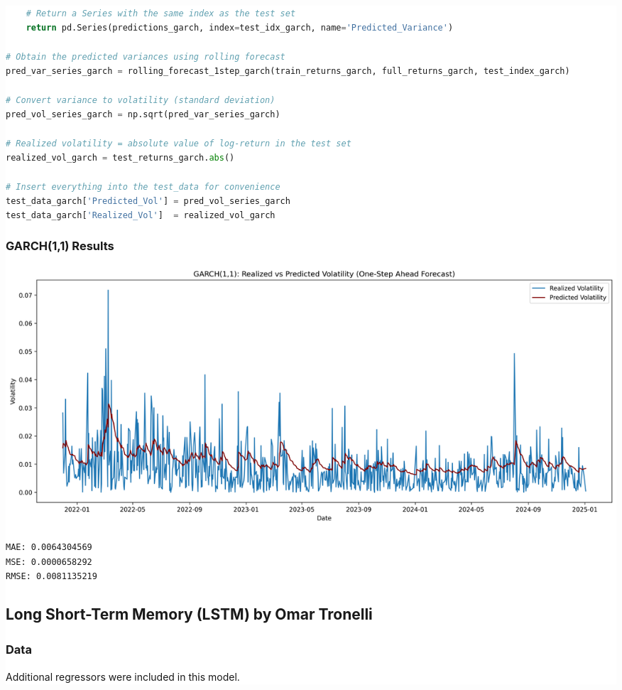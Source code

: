 ```python
    # Return a Series with the same index as the test set
    return pd.Series(predictions_garch, index=test_idx_garch, name='Predicted_Variance')

# Obtain the predicted variances using rolling forecast
pred_var_series_garch = rolling_forecast_1step_garch(train_returns_garch, full_returns_garch, test_index_garch)

# Convert variance to volatility (standard deviation)
pred_vol_series_garch = np.sqrt(pred_var_series_garch)

# Realized volatility = absolute value of log-return in the test set
realized_vol_garch = test_returns_garch.abs()

# Insert everything into the test_data for convenience
test_data_garch['Predicted_Vol'] = pred_vol_series_garch
test_data_garch['Realized_Vol']  = realized_vol_garch
```

### GARCH(1,1) Results
    
<img src="/assets/proj/Volatility_files/garch.png" alt="GARCH" style="max-width: 100%; height: auto;">
    


    MAE: 0.0064304569
    MSE: 0.0000658292
    RMSE: 0.0081135219


## Long Short-Term Memory (LSTM) by **Omar Tronelli**

### Data
Additional regressors were included in this model.
